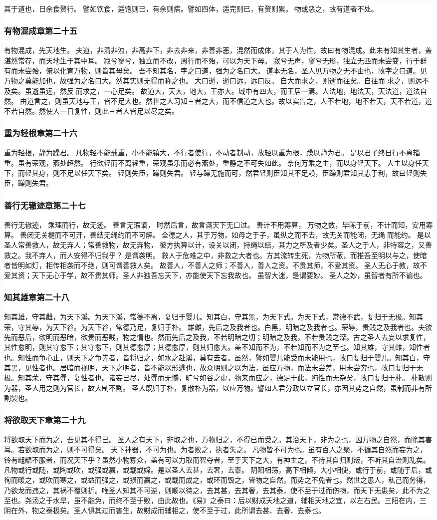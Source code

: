 其于道也，日余食赘行。
譬如饮食，适饱则已，有余则病。譬如四体，适完则已，有赘则累。
物或恶之，故有道者不处。
### 有物混成章第二十五
有物混成，先天地生。
夫道，非清非浊，非高非下，非去非来，非善非恶，混然而成体，其于人为性，故曰有物混成。此未有知其生者，盖湛然常存，而天地生于其中耳。
寂兮寥兮，独立而不改，周行而不殆，可以为天下母。
寂兮无声，寥兮无形，独立无匹而未尝变，行于群有而未尝殆，俯以化育万物，则皆其母矣。
吾不知其名，字之曰道，强为之名曰大。
道本无名，圣人见万物之无不由也，故字之曰道。见万物之莫能加也，故强为之名曰大。然其实则无得而称之也。
大曰逝，逝曰远，远曰反。
自大而求之，则逝而往矣。自往而
求之，则远不及矣。虽逝虽远，然反
而求之，一心足矣。
故道大，天大，地大，王亦大。域中有四大，而王居一焉。人法地，地法天，天法道，道法自然。
由道言之，则虽天地与王，皆不足大也。然世之人习知三者之大，而不信道之大也。故以实告之，人不若地，地不若天，天不若道，道不若自然。然使人一日复性，则此三者人皆足以尽之矣。
### 重为轻根章第二十六
重为轻根，静为躁君。
凡物轻不能载重，小不能镇大，不行者使行，不动者制动，故轻以重为根，躁以静为君。
是以君子终日行不离辎重。虽有荣观，燕处超然。
行欲轻而不离辎重，荣观虽乐而必有燕处，重静之不可失如此。
奈何万乘之主，而以身轻天下。
人主以身任天下，而轻其身，则不足以任天下矣。
轻则失臣，躁则失君。
轻与躁无施而可，然君轻则臣知其不足赖，臣躁则君知其志于利，故曰轻则失臣，躁则失君。
### 善行无辙迹章第二十七
善行无辙迹，
乘理而行，故无迹。
善言无瑕谪，
时然后言，故言满天下无口过。
善计不用筹算，
万物之数，毕陈于前，不计而知，安用筹算。
善闭无关楗而不可开，善结无绳约而不可解。
全德之人，其于万物，如母之于子，虽纵之而不去，故无关而能闭，无绳
而能约。
是以圣人常善救人，故无弃人；常善救物，故无弃物，
彼方执算以计，设关以闭，持绳以结，其力之所及者少矣。圣人之于人，非特容之，又善救之。我不弃人，而人安得不归我乎？
是谓袭明。
救人于危难之中，非救之大者也。方其流转生死，为物所蔽，而推吾至明以与之，使暗者皆明如灯，相传相袭而不绝，则可谓善救人矣。
故善人，不善人之师；不善人，善人之资。不贵其师，不爱其资。
圣人无心于教，故不爱其资；天下无心于学，故不贵其师。圣人非独吾忘天下，亦能使天下忘我故也。
虽智大迷，是谓要妙。
圣人之妙，虽智者有所不谕也。
### 知其雄章第二十八
知其雄，守其雌，为天下溪。为天下溪，常德不离，复归于婴儿。知其白，守其黑，为天下式。为天下式，常德不武，复归于无极。知其荣，守其辱，为天下谷。为天下谷，常德乃足，复归于朴。
雄雌，先后之及我者也。白黑，明暗之及我者也。荣辱，贵贱之及我者也。夫欲先而恶后，欲明而恶暗，欲贵而恶贱，物之情也。然而先后之及我，不若明暗之切；明暗之及我，不若贵贱之深。古之圣人去妄以求复性，其性愈明，则其守愈下；其守愈下，则其德愈厚；其德愈厚，则其归愈大。盖不知而不为，不若知而不为之至也。知其雄，守其雌，知性者也。知性而争心止，则天下之争先者，皆将归之，如水之赴溪，莫有去者。虽然，譬如婴儿能受而未能用也，故曰复归于婴儿。知其白，守其黑，见性者也。居暗而视明，天下之明者，皆不能以形逃也，故众明则之以为法，虽应万物，而法未尝差，用未尝穷也，故曰复归于无极。知其荣，守其辱，复性者也。诸妄已尽，处辱而无憾，旷兮如谷之虚，物来而应之，德足于此，纯性而无杂矣，故曰复归于朴。
朴散则为器，圣人用之则为官长，故大制不割。
圣人既归于朴，复散朴为器，以应万物。譬如人君分政以立官长，亦因其势之自然，虽制而非有所割裂也。
### 将欲取天下章第二十九
将欲取天下而为之，吾见其不得已。
圣人之有天下，非取之也，万物归之，不得已而受之。其治天下，非为之也，因万物之自然，而除其害耳。若欲取而为之，则不可得矣。
天下神器，不可为也。为者败之，执者失之。
凡物皆不可为也。虽有百人之聚，不循其自然而妄为之，铃有龃龉不服者，而况天下乎？虽然小物寡众，盖有可以力取而智夺者，至于天下之大，有神主之，不待其自归则叛，不听其自治则乱矣。
凡物或行或随，或陶或吹，或强或赢，或载或嫦。是以圣人去甚，去奢，去泰。
阴阳相荡，高下相倾，大小相使，或行于前，或随于后，或徇而暖之，或吹而寒之，或益而强之，或损而赢之，或载而成之，或环而毁之，皆物之自然，而势之不免者也。然世之愚人，私己而务得，乃欲龙而违之，其祸不覆则折。唯圣人知其不可逆，则顺以待之，去其甚，去其奢，去其泰，使不至于过而伤物，而天下无患矣，此不为之至也。尧汤之于水旱，虽不能免，而终不至于败，由此故也。《易》之泰曰：后以财成天地之道，辅相天地之宜，以左右民。三阳在内，三阴在外，物之泰极矣。圣人惧其过而害生，故财成而辅相之，使不至于过，此所谓去甚、去奢、去泰也。